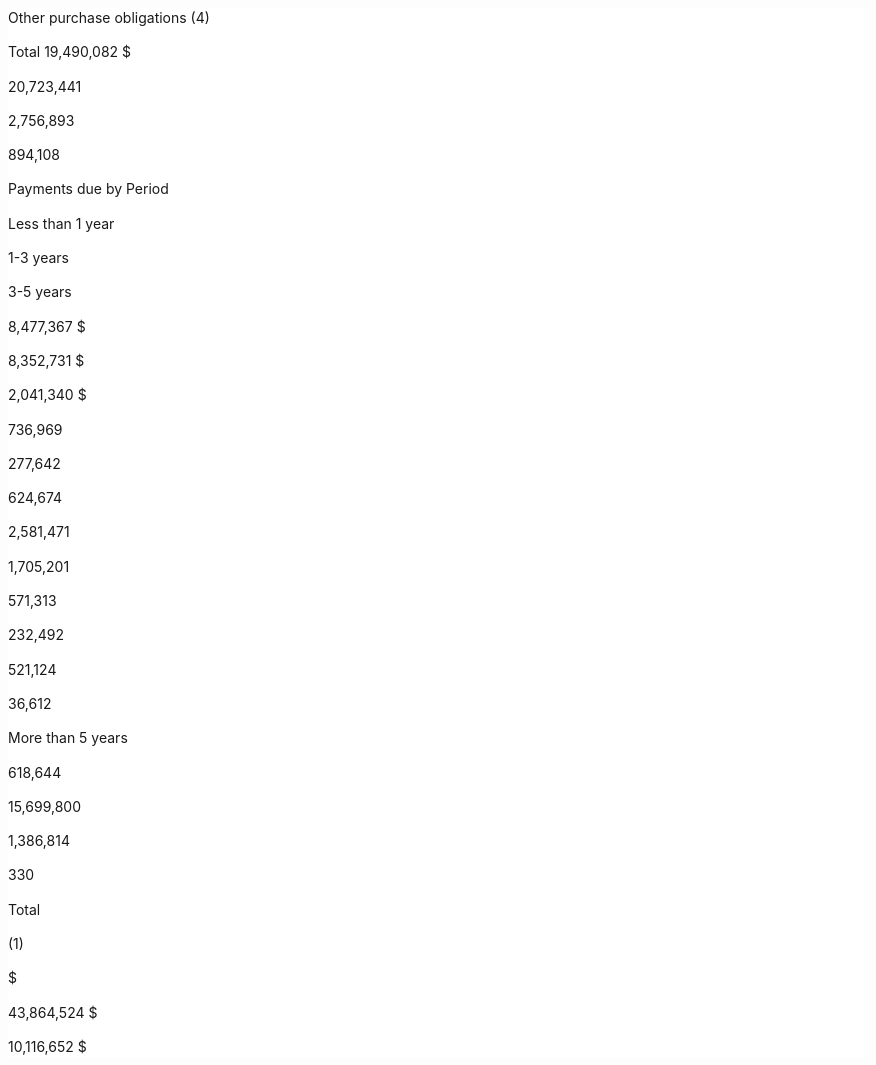 Other purchase obligations (4)

Total
19,490,082   $

20,723,441

2,756,893

894,108

Payments due by Period

Less than
1 year

1-3 years

3-5 years

8,477,367   $

8,352,731   $

2,041,340   $

736,969

277,642

624,674

2,581,471

1,705,201

571,313

232,492

521,124

36,612

More than
5 years

618,644

15,699,800

1,386,814

330

Total

(1)

  $

43,864,524   $

10,116,652   $
